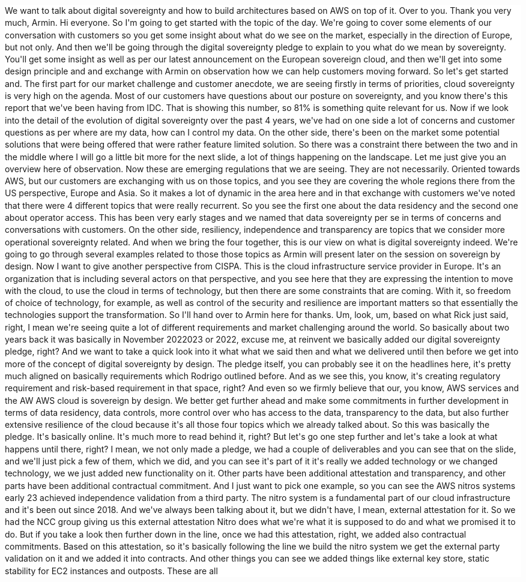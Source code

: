 We want to talk about digital sovereignty and how to build architectures based on AWS on top of it. Over to you. Thank you very much, Armin. Hi everyone. So I'm going to get started with the topic of the day. We're going to cover some elements of our conversation with customers so you get some insight about what do we see on the market, especially in the direction of Europe, but not only. And then we'll be going through the digital sovereignty pledge to explain to you what do we mean by sovereignty. You'll get some insight as well as per our latest announcement on the European sovereign cloud, and then we'll get into some design principle and and exchange with Armin on observation how we can help customers moving forward. So let's get started and. The first part for our market challenge and customer anecdote, we are seeing firstly in terms of priorities, cloud sovereignty is very high on the agenda. Most of our customers have questions about our posture on sovereignty, and you know there's this report that we've been having from IDC. That is showing this number, so 81% is something quite relevant for us. Now if we look into the detail of the evolution of digital sovereignty over the past 4 years, we've had on one side a lot of concerns and customer questions as per where are my data, how can I control my data. On the other side, there's been on the market some potential solutions that were being offered that were rather feature limited solution. So there was a constraint there between the two and in the middle where I will go a little bit more for the next slide, a lot of things happening on the landscape. Let me just give you an overview here of observation. Now these are emerging regulations that we are seeing. They are not necessarily. Oriented towards AWS, but our customers are exchanging with us on those topics, and you see they are covering the whole regions there from the US perspective, Europe and Asia. So it makes a lot of dynamic in the area here and in that exchange with customers we've noted that there were 4 different topics that were really recurrent. So you see the first one about the data residency and the second one about operator access. This has been very early stages and we named that data sovereignty per se in terms of concerns and conversations with customers. On the other side, resiliency, independence and transparency are topics that we consider more operational sovereignty related. And when we bring the four together, this is our view on what is digital sovereignty indeed. We're going to go through several examples related to those those topics as Armin will present later on the session on sovereign by design. Now I want to give another perspective from CISPA. This is the cloud infrastructure service provider in Europe. It's an organization that is including several actors on that perspective, and you see here that they are expressing the intention to move with the cloud, to use the cloud in terms of technology, but then there are some constraints that are coming. With it, so freedom of choice of technology, for example, as well as control of the security and resilience are important matters so that essentially the technologies support the transformation. So I'll hand over to Armin here for thanks. Um, look, um, based on what Rick just said, right, I mean we're seeing quite a lot of different requirements and market challenging around the world. So basically about two years back it was basically in November 2022023 or 2022, excuse me, at reinvent we basically added our digital sovereignty pledge, right? And we want to take a quick look into it what what we said then and what we delivered until then before we get into more of the concept of digital sovereignty by design. The pledge itself, you can probably see it on the headlines here, it's pretty much aligned on basically requirements which Rodrigo outlined before. And as we see this, you know, it's creating regulatory requirement and risk-based requirement in that space, right? And even so we firmly believe that our, you know, AWS services and the AW AWS cloud is sovereign by design. We better get further ahead and make some commitments in further development in terms of data residency, data controls, more control over who has access to the data, transparency to the data, but also further extensive resilience of the cloud because it's all those four topics which we already talked about. So this was basically the pledge. It's basically online. It's much more to read behind it, right? But let's go one step further and let's take a look at what happens until there, right? I mean, we not only made a pledge, we had a couple of deliverables and you can see that on the slide, and we'll just pick a few of them, which we did, and you can see it's part of it it's really we added technology or we changed technology, we we just added new functionality on it. Other parts have been additional attestation and transparency, and other parts have been additional contractual commitment. And I just want to pick one example, so you can see the AWS nitros systems early 23 achieved independence validation from a third party. The nitro system is a fundamental part of our cloud infrastructure and it's been out since 2018. And we've always been talking about it, but we didn't have, I mean, external attestation for it. So we had the NCC group giving us this external attestation Nitro does what we're what it is supposed to do and what we promised it to do. But if you take a look then further down in the line, once we had this attestation, right, we added also contractual commitments. Based on this attestation, so it's basically following the line we build the nitro system we get the external party validation on it and we added it into contracts. And other things you can see we added things like external key store, static stability for EC2 instances and outposts. These are all